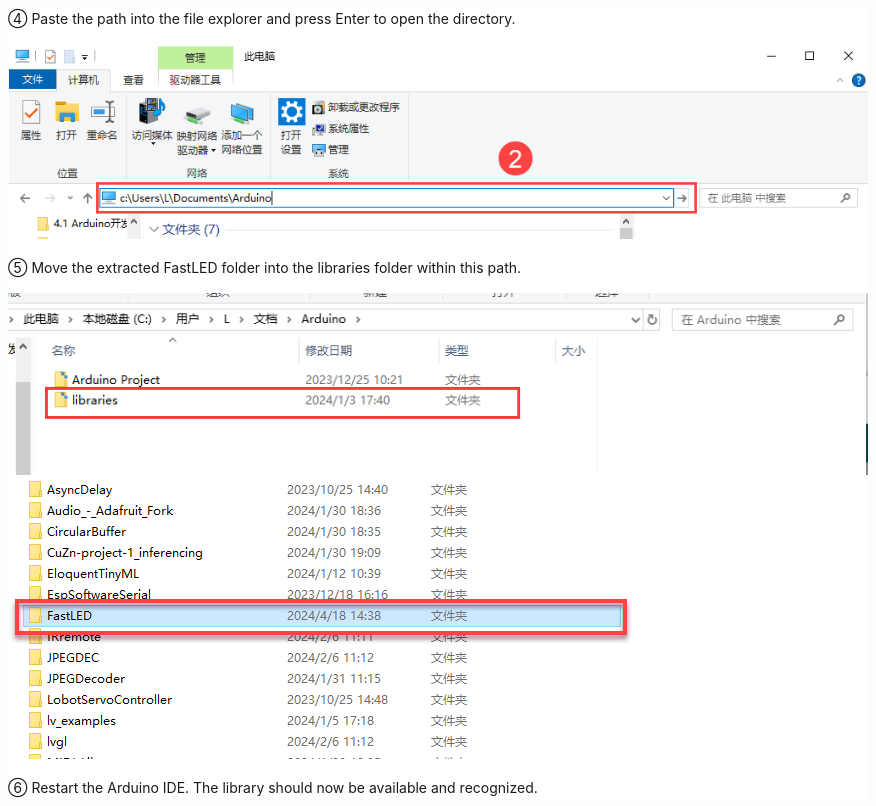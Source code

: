 ④ Paste the path into the file explorer and press Enter to open the directory.

<img class="common_img" src="../_static/media/chapter_4/section_2/media/image23.png"  />

⑤ Move the extracted FastLED folder into the libraries folder within this path.

<img class="common_img" src="../_static/media/chapter_4/section_2/media/image24.png"  />

<img class="common_img" src="../_static/media/chapter_4/section_2/media/image25.png"   />

⑥ Restart the Arduino IDE. The library should now be available and recognized.
